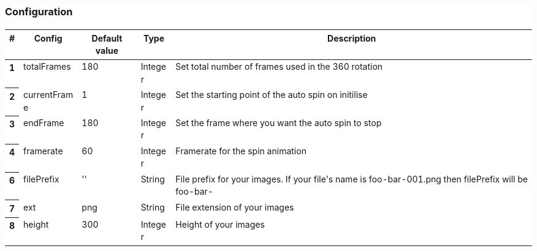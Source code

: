 ### Configuration #####

<table>
    <thead>
        <tr>
            <th>#</th>
            <th>Config</th>
            <th>Default value</th>
            <th>Type</th>
            <th>Description</th>
        </tr>
    </thead>
    <tbody>
        <tr>
            <th>1</th>
            <td>totalFrames</td>
            <td>180</td>
            <td>Integer</td>
            <td>Set total number of frames used in the 360 rotation</td>
        </tr>
        <tr>
            <th>2</th>
            <td>currentFrame</td>
            <td>1</td>
            <td>Integer</td>
            <td>Set the starting point of the auto spin on initilise</td>
        </tr>
        <tr>
            <th>3</th>
            <td>endFrame</td>
            <td>180</td>
            <td>Integer</td>
            <td>Set the frame where you want the auto spin to stop</td>
        </tr>
        <tr>
            <th>4</th>
            <td>framerate</td>
            <td>60</td>
            <td>Integer</td>
            <td>Framerate for the spin animation</td>
        </tr>
        <tr>
            <th>6</th>
            <td>filePrefix</td>
            <td>''</td>
            <td>String</td>
            <td>File prefix for your images. If your file's name is foo-bar-001.png then filePrefix will be foo-bar-</td>
        </tr>
        <tr>
            <th>7</th>
            <td>ext</td>
            <td>png</td>
            <td>String</td>
            <td>File extension of your images</td>
        </tr>
        <tr>
            <th>8</th>
            <td>height</td>
            <td>300</td>
            <td>Integer</td>
            <td>Height of your images</td>
        </tr>